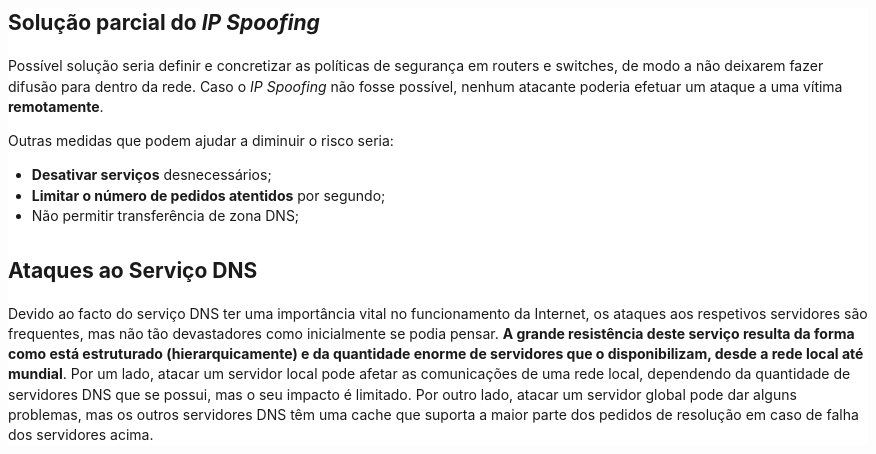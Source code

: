 ## Solução parcial do *IP Spoofing*
Possível solução seria definir e concretizar as políticas de segurança em routers e switches, de modo a não deixarem fazer difusão para dentro da rede. Caso o *IP Spoofing* não fosse possível, nenhum atacante poderia efetuar um ataque a uma vítima **remotamente**.

Outras medidas que podem ajudar a diminuir o risco seria:
 - **Desativar serviços** desnecessários;
 - **Limitar o número de pedidos atentidos** por segundo;
 - Não permitir transferência de zona DNS;

## Ataques ao Serviço DNS
Devido ao facto do serviço DNS ter uma importância vital no funcionamento da Internet, os ataques aos respetivos servidores são frequentes, mas não tão devastadores como inicialmente se podia pensar. **A grande resistência deste serviço resulta da forma como está estruturado (hierarquicamente) e da quantidade enorme de servidores que o disponibilizam, desde a rede local até mundial**. Por um lado, atacar um servidor local pode afetar as comunicações de uma rede local, dependendo da quantidade de servidores DNS que se possui, mas o seu impacto é limitado. Por outro lado, atacar um servidor global pode dar alguns problemas, mas os outros servidores DNS têm uma cache que suporta a maior parte dos pedidos de resolução em caso de falha dos servidores acima.